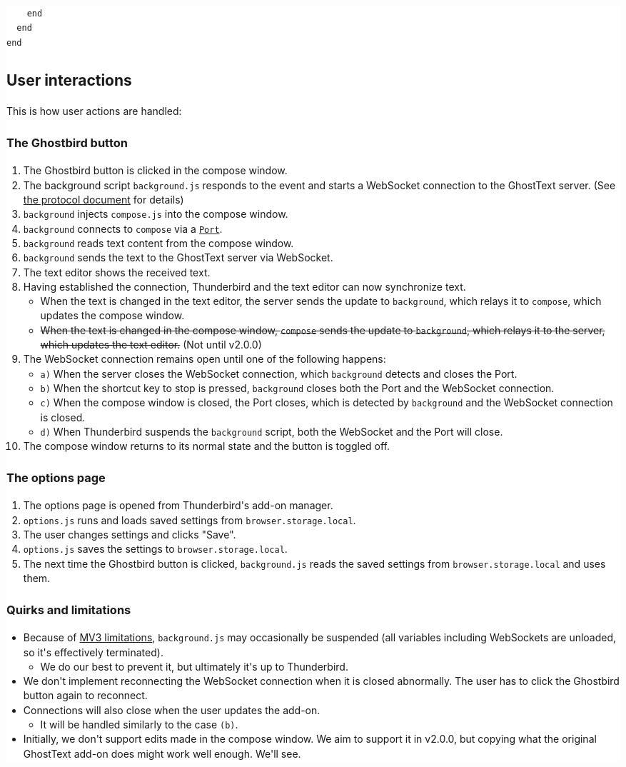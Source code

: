 ```mermaid
    end
  end
end
```

## User interactions

This is how user actions are handled:

### The Ghostbird button

1. The Ghostbird button is clicked in the compose window.
1. The background script `background.js` responds to the event and starts a WebSocket connection to the GhostText server. (See [the protocol document][protocol] for details)
1. `background` injects `compose.js` into the compose window.
1. `background` connects to `compose` via a [`Port`](https://developer.thunderbird.net/add-ons/webextensions/api/runtime/port).
1. `background` reads text content from the compose window.
1. `background` sends the text to the GhostText server via WebSocket.
1. The text editor shows the received text.
1. Having established the connection, Thunderbird and the text editor can now synchronize text.
    * When the text is changed in the text editor, the server sends the update to `background`, which relays it to `compose`, which updates the compose window.
    * ~~When the text is changed in the compose window, `compose` sends the update to `background`, which relays it to the server, which updates the text editor.~~ (Not until v2.0.0)
1. The WebSocket connection remains open until one of the following happens:
    * `a)` When the server closes the WebSocket connection, which `background` detects and closes the Port.
    * `b)` When the shortcut key to stop is pressed, `background` closes both the Port and the WebSocket connection.
    * `c)` When the compose window is closed, the Port closes, which is detected by `background` and the WebSocket connection is closed.
    * `d)` When Thunderbird suspends the `background` script, both the WebSocket and the Port will close.
1. The compose window returns to its normal state and the button is toggled off.

### The options page

1. The options page is opened from Thunderbird's add-on manager.
1. `options.js` runs and loads saved settings from `browser.storage.local`.
1. The user changes settings and clicks "Save".
1. `options.js` saves the settings to `browser.storage.local`.
1. The next time the Ghostbird button is clicked, `background.js` reads the saved settings from `browser.storage.local` and uses them.

### Quirks and limitations

* Because of [MV3 limitations][so], `background.js` may occasionally be suspended (all variables including WebSockets are unloaded, so it's effectively terminated).
  * We do our best to prevent it, but ultimately it's up to Thunderbird.
* We don't implement reconnecting the WebSocket connection when it is closed abnormally. The user has to click the Ghostbird button again to reconnect.
* Connections will also close when the user updates the add-on.
  * It will be handled similarly to the case `(b)`.
* Initially, we don't support edits made in the compose window. We aim to support it in v2.0.0, but copying what the original GhostText add-on does might work well enough. We'll see.


[tbchanges]: https://developer.thunderbird.net/add-ons/updating/tb128
[protocol]: https://github.com/fregante/GhostText/blob/main/PROTOCOL.md
[ploeh]: https://blog.ploeh.dk/2019/06/17/composition-root-location/
[wiki]: https://github.com/exteditor/ghostbird/wiki
[so]: https://stackoverflow.com/q/73206468/188256
[startupdir]: ../src/root/startup/
[backgroundts]: ../src/root/background.ts
[composets]: ../src/root/compose.ts
[optionsts]: ../src/root/options.ts